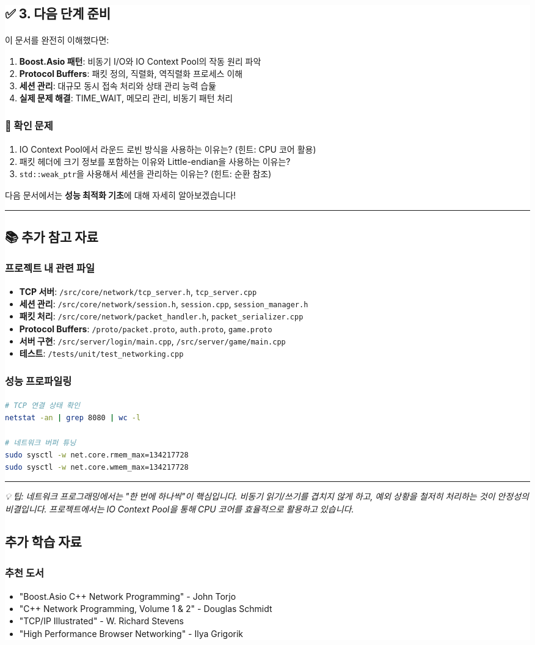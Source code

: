 
## ✅ 3. 다음 단계 준비

이 문서를 완전히 이해했다면:
1. **Boost.Asio 패턴**: 비동기 I/O와 IO Context Pool의 작동 원리 파악
2. **Protocol Buffers**: 패킷 정의, 직렬화, 역직렬화 프로세스 이해
3. **세션 관리**: 대규모 동시 접속 처리와 상태 관리 능력 습듍
4. **실제 문제 해결**: TIME_WAIT, 메모리 관리, 비동기 패턴 처리

### 🎯 확인 문제
1. IO Context Pool에서 라운드 로빈 방식을 사용하는 이유는? (힌트: CPU 코어 활용)
2. 패킷 헤더에 크기 정보를 포함하는 이유와 Little-endian을 사용하는 이유는?
3. `std::weak_ptr`을 사용해서 세션을 관리하는 이유는? (힌트: 순환 참조)

다음 문서에서는 **성능 최적화 기초**에 대해 자세히 알아보겠습니다!

---

## 📚 추가 참고 자료

### 프로젝트 내 관련 파일
- **TCP 서버**: `/src/core/network/tcp_server.h`, `tcp_server.cpp`
- **세션 관리**: `/src/core/network/session.h`, `session.cpp`, `session_manager.h`
- **패킷 처리**: `/src/core/network/packet_handler.h`, `packet_serializer.cpp`
- **Protocol Buffers**: `/proto/packet.proto`, `auth.proto`, `game.proto`
- **서버 구현**: `/src/server/login/main.cpp`, `/src/server/game/main.cpp`
- **테스트**: `/tests/unit/test_networking.cpp`

### 성능 프로파일링
```bash
# TCP 연결 상태 확인
netstat -an | grep 8080 | wc -l

# 네트워크 버퍼 튜닝
sudo sysctl -w net.core.rmem_max=134217728
sudo sysctl -w net.core.wmem_max=134217728
```

---

*💡 팁: 네트워크 프로그래밍에서는 "한 번에 하나씩"이 핵심입니다. 비동기 읽기/쓰기를 겹치지 않게 하고, 예외 상황을 철저히 처리하는 것이 안정성의 비결입니다. 프로젝트에서는 IO Context Pool을 통해 CPU 코어를 효율적으로 활용하고 있습니다.*

## 추가 학습 자료

### 추천 도서
- "Boost.Asio C++ Network Programming" - John Torjo
- "C++ Network Programming, Volume 1 & 2" - Douglas Schmidt
- "TCP/IP Illustrated" - W. Richard Stevens
- "High Performance Browser Networking" - Ilya Grigorik
